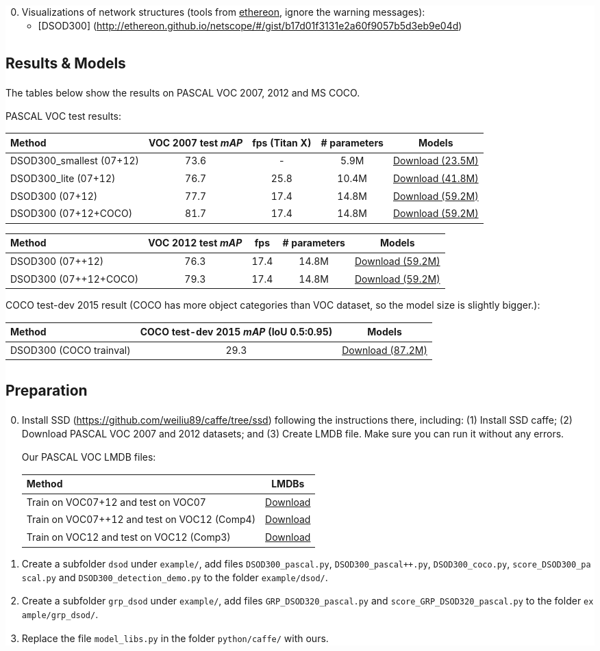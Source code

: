 0. Visualizations of network structures (tools from [ethereon](http://ethereon.github.io/netscope/quickstart.html), ignore the warning messages):
	- [DSOD300] (http://ethereon.github.io/netscope/#/gist/b17d01f3131e2a60f9057b5d3eb9e04d)

## Results & Models

The tables below show the results on PASCAL VOC 2007, 2012 and MS COCO.

PASCAL VOC test results:

| Method | VOC 2007 test *mAP* | fps (Titan X) | # parameters | Models 
|:-------|:-----:|:-------:|:-------:|:-------:|
| DSOD300_smallest (07+12) | 73.6 | - | 5.9M | [Download (23.5M)](https://drive.google.com/open?id=0B4cvsEOB5eUCNXZ3eWNRNHZTdFk) |
| DSOD300_lite (07+12) | 76.7 | 25.8 | 10.4M | [Download (41.8M)](https://drive.google.com/open?id=0B4cvsEOB5eUCQVozLVhONS1EX2s) |
| DSOD300 (07+12) | 77.7 | 17.4 | 14.8M | [Download (59.2M)](https://drive.google.com/open?id=0B4cvsEOB5eUCaGU3MkRkOENRWWc) |
| DSOD300 (07+12+COCO) | 81.7 | 17.4 | 14.8M | [Download (59.2M)](https://drive.google.com/open?id=0B4cvsEOB5eUCa3lDWTNIa1BfMUU)|

| Method | VOC 2012 test *mAP* | fps | # parameters| Models 
|:-------|:-----:|:-----:|:-------:|:-------:|
| DSOD300 (07++12) | 76.3 | 17.4 | 14.8M | [Download (59.2M)](https://drive.google.com/open?id=0B4cvsEOB5eUCV2cyeU9qZVlhSEk) |
| DSOD300 (07++12+COCO) | 79.3 | 17.4 | 14.8M | [Download (59.2M)](https://drive.google.com/open?id=0B4cvsEOB5eUCLXhGdlUtT3B2cDQ) |

COCO test-dev 2015 result (COCO has more object categories than VOC dataset, so the model size is slightly bigger.):

| Method | COCO test-dev 2015 *mAP* (IoU 0.5:0.95) | Models
|:-------|:-----:|:-----:|
| DSOD300 (COCO trainval) | 29.3 | [Download (87.2M)](https://drive.google.com/open?id=0B4cvsEOB5eUCYXoxcGRCbVFMNms) |

## Preparation 

0. Install SSD (https://github.com/weiliu89/caffe/tree/ssd) following the instructions there, including: (1) Install SSD caffe; (2) Download PASCAL VOC 2007 and 2012 datasets; and (3) Create LMDB file. Make sure you can run it without any errors.

	Our PASCAL VOC LMDB files:
	
	| Method | LMDBs
	|:-------|:-----:|
	| Train on VOC07+12 and test on VOC07  | [Download](https://drive.google.com/open?id=1u6ngM9hEZabT2HyvzPdWpGgVTofD6jQ3) |
	| Train on VOC07++12 and test on VOC12 (Comp4)  | [Download](https://drive.google.com/open?id=1J2epI4zDFptw1RdpHAl0Z_Sphs14OtIE) |
	| Train on VOC12 and test on VOC12 (Comp3)  | [Download](https://drive.google.com/open?id=1r5DI3tVGXPYyKGAmBawKGkgROJQyh5i-) |

1. Create a subfolder `dsod` under `example/`, add files `DSOD300_pascal.py`, `DSOD300_pascal++.py`, `DSOD300_coco.py`, `score_DSOD300_pascal.py` and `DSOD300_detection_demo.py` to the folder `example/dsod/`.
2. Create a subfolder `grp_dsod` under `example/`, add files `GRP_DSOD320_pascal.py` and `score_GRP_DSOD320_pascal.py` to the folder `example/grp_dsod/`.
3. Replace the file `model_libs.py` in the folder `python/caffe/` with ours.
